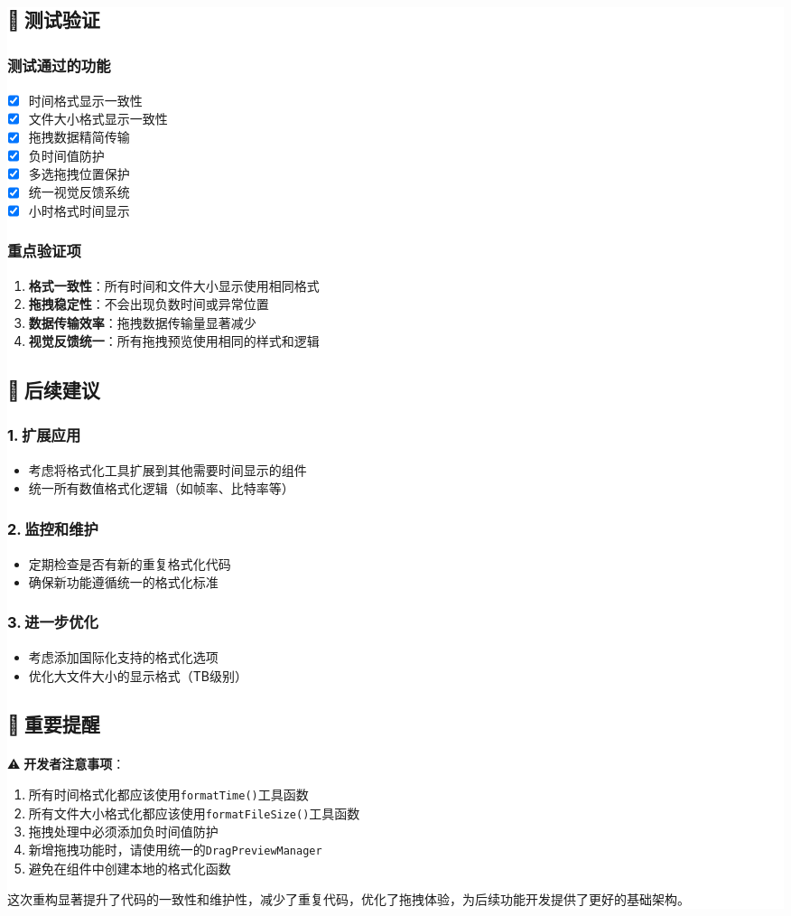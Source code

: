 ## 🧪 测试验证

### 测试通过的功能
- [x] 时间格式显示一致性
- [x] 文件大小格式显示一致性
- [x] 拖拽数据精简传输
- [x] 负时间值防护
- [x] 多选拖拽位置保护
- [x] 统一视觉反馈系统
- [x] 小时格式时间显示

### 重点验证项
1. **格式一致性**：所有时间和文件大小显示使用相同格式
2. **拖拽稳定性**：不会出现负数时间或异常位置
3. **数据传输效率**：拖拽数据传输量显著减少
4. **视觉反馈统一**：所有拖拽预览使用相同的样式和逻辑

## 🔮 后续建议

### 1. 扩展应用
- 考虑将格式化工具扩展到其他需要时间显示的组件
- 统一所有数值格式化逻辑（如帧率、比特率等）

### 2. 监控和维护
- 定期检查是否有新的重复格式化代码
- 确保新功能遵循统一的格式化标准

### 3. 进一步优化
- 考虑添加国际化支持的格式化选项
- 优化大文件大小的显示格式（TB级别）

## 📝 重要提醒

⚠️ **开发者注意事项**：
1. 所有时间格式化都应该使用`formatTime()`工具函数
2. 所有文件大小格式化都应该使用`formatFileSize()`工具函数
3. 拖拽处理中必须添加负时间值防护
4. 新增拖拽功能时，请使用统一的`DragPreviewManager`
5. 避免在组件中创建本地的格式化函数

这次重构显著提升了代码的一致性和维护性，减少了重复代码，优化了拖拽体验，为后续功能开发提供了更好的基础架构。

